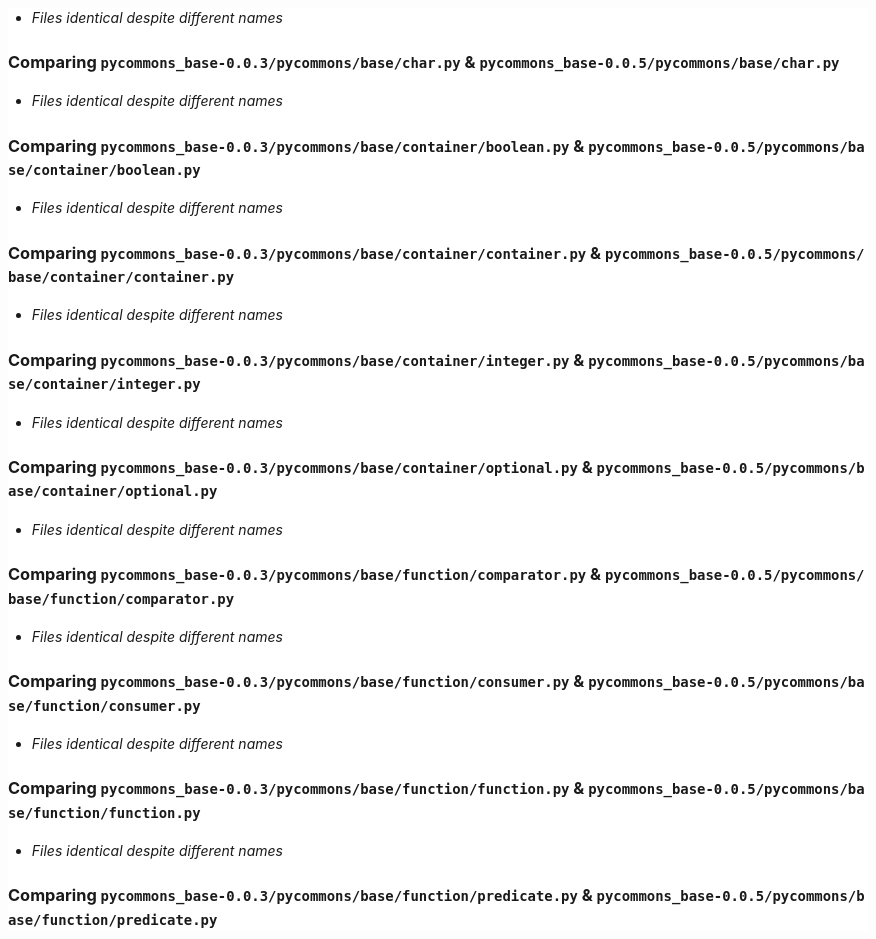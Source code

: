  * *Files identical despite different names*

### Comparing `pycommons_base-0.0.3/pycommons/base/char.py` & `pycommons_base-0.0.5/pycommons/base/char.py`

 * *Files identical despite different names*

### Comparing `pycommons_base-0.0.3/pycommons/base/container/boolean.py` & `pycommons_base-0.0.5/pycommons/base/container/boolean.py`

 * *Files identical despite different names*

### Comparing `pycommons_base-0.0.3/pycommons/base/container/container.py` & `pycommons_base-0.0.5/pycommons/base/container/container.py`

 * *Files identical despite different names*

### Comparing `pycommons_base-0.0.3/pycommons/base/container/integer.py` & `pycommons_base-0.0.5/pycommons/base/container/integer.py`

 * *Files identical despite different names*

### Comparing `pycommons_base-0.0.3/pycommons/base/container/optional.py` & `pycommons_base-0.0.5/pycommons/base/container/optional.py`

 * *Files identical despite different names*

### Comparing `pycommons_base-0.0.3/pycommons/base/function/comparator.py` & `pycommons_base-0.0.5/pycommons/base/function/comparator.py`

 * *Files identical despite different names*

### Comparing `pycommons_base-0.0.3/pycommons/base/function/consumer.py` & `pycommons_base-0.0.5/pycommons/base/function/consumer.py`

 * *Files identical despite different names*

### Comparing `pycommons_base-0.0.3/pycommons/base/function/function.py` & `pycommons_base-0.0.5/pycommons/base/function/function.py`

 * *Files identical despite different names*

### Comparing `pycommons_base-0.0.3/pycommons/base/function/predicate.py` & `pycommons_base-0.0.5/pycommons/base/function/predicate.py`

